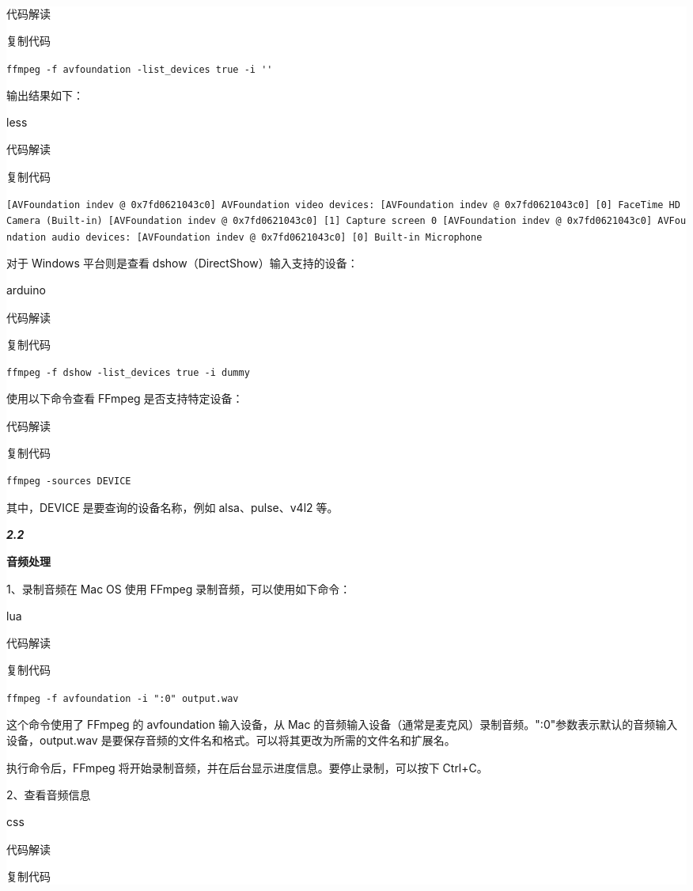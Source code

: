  代码解读

复制代码

`ffmpeg -f avfoundation -list_devices true -i ''`

输出结果如下：

less

 代码解读

复制代码

`[AVFoundation indev @ 0x7fd0621043c0] AVFoundation video devices: [AVFoundation indev @ 0x7fd0621043c0] [0] FaceTime HD Camera (Built-in) [AVFoundation indev @ 0x7fd0621043c0] [1] Capture screen 0 [AVFoundation indev @ 0x7fd0621043c0] AVFoundation audio devices: [AVFoundation indev @ 0x7fd0621043c0] [0] Built-in Microphone`

对于 Windows 平台则是查看 dshow（DirectShow）输入支持的设备：

arduino

 代码解读

复制代码

`ffmpeg -f dshow -list_devices true -i dummy`

使用以下命令查看 FFmpeg 是否支持特定设备：

 代码解读

复制代码

`ffmpeg -sources DEVICE`

其中，DEVICE 是要查询的设备名称，例如 alsa、pulse、v4l2 等。

**_2.2_**

****音频处理****

1、录制音频在 Mac OS 使用 FFmpeg 录制音频，可以使用如下命令：

lua

 代码解读

复制代码

`ffmpeg -f avfoundation -i ":0" output.wav`

这个命令使用了 FFmpeg 的 avfoundation 输入设备，从 Mac 的音频输入设备（通常是麦克风）录制音频。":0"参数表示默认的音频输入设备，output.wav 是要保存音频的文件名和格式。可以将其更改为所需的文件名和扩展名。

执行命令后，FFmpeg 将开始录制音频，并在后台显示进度信息。要停止录制，可以按下 Ctrl+C。

2、查看音频信息

css

 代码解读

复制代码
